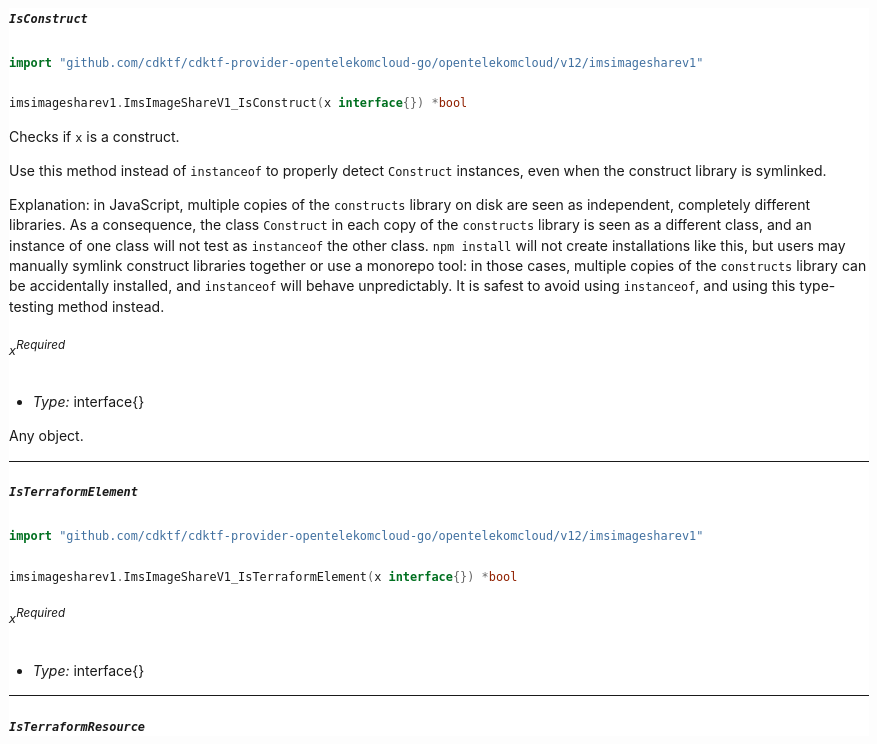 
##### `IsConstruct` <a name="IsConstruct" id="@cdktf/provider-opentelekomcloud.imsImageShareV1.ImsImageShareV1.isConstruct"></a>

```go
import "github.com/cdktf/cdktf-provider-opentelekomcloud-go/opentelekomcloud/v12/imsimagesharev1"

imsimagesharev1.ImsImageShareV1_IsConstruct(x interface{}) *bool
```

Checks if `x` is a construct.

Use this method instead of `instanceof` to properly detect `Construct`
instances, even when the construct library is symlinked.

Explanation: in JavaScript, multiple copies of the `constructs` library on
disk are seen as independent, completely different libraries. As a
consequence, the class `Construct` in each copy of the `constructs` library
is seen as a different class, and an instance of one class will not test as
`instanceof` the other class. `npm install` will not create installations
like this, but users may manually symlink construct libraries together or
use a monorepo tool: in those cases, multiple copies of the `constructs`
library can be accidentally installed, and `instanceof` will behave
unpredictably. It is safest to avoid using `instanceof`, and using
this type-testing method instead.

###### `x`<sup>Required</sup> <a name="x" id="@cdktf/provider-opentelekomcloud.imsImageShareV1.ImsImageShareV1.isConstruct.parameter.x"></a>

- *Type:* interface{}

Any object.

---

##### `IsTerraformElement` <a name="IsTerraformElement" id="@cdktf/provider-opentelekomcloud.imsImageShareV1.ImsImageShareV1.isTerraformElement"></a>

```go
import "github.com/cdktf/cdktf-provider-opentelekomcloud-go/opentelekomcloud/v12/imsimagesharev1"

imsimagesharev1.ImsImageShareV1_IsTerraformElement(x interface{}) *bool
```

###### `x`<sup>Required</sup> <a name="x" id="@cdktf/provider-opentelekomcloud.imsImageShareV1.ImsImageShareV1.isTerraformElement.parameter.x"></a>

- *Type:* interface{}

---

##### `IsTerraformResource` <a name="IsTerraformResource" id="@cdktf/provider-opentelekomcloud.imsImageShareV1.ImsImageShareV1.isTerraformResource"></a>
